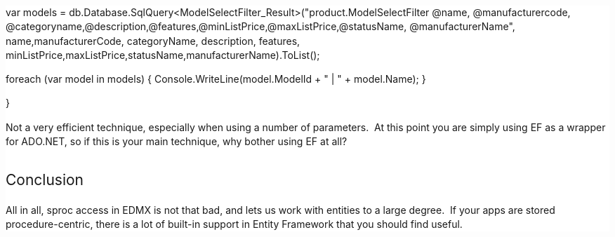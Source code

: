  var models = db.Database.SqlQuery&lt;ModelSelectFilter_Result&gt;("product.ModelSelectFilter @name, @manufacturercode, @categoryname,@description,@features,@minListPrice,@maxListPrice,@statusName, @manufacturerName", 
 name,manufacturerCode, categoryName, description, features, minListPrice,maxListPrice,statusName,manufacturerName).ToList();

 foreach (var model in models)
 {
 Console.WriteLine(model.ModelId + " | " + model.Name);
 }

 }
</pre>

<span style="font-weight: 400;">Not a very efficient technique, especially when using a number of parameters.  At this point you are simply using EF as a wrapper for ADO.NET, so if this is your main technique, why bother using EF at all?</span>

## <span style="font-weight: 400;">Conclusion</span>

<span style="font-weight: 400;">All in all, sproc access in EDMX is not that bad, and lets us work with entities to a large degree.  If your apps are stored procedure-centric, there is a lot of built-in support in Entity Framework that you should find useful.</span>